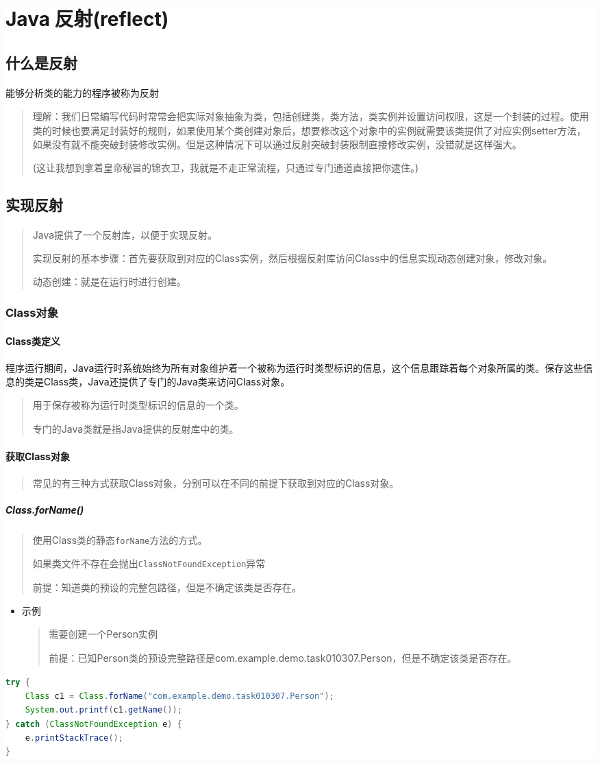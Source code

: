 # Java 反射(reflect)

## 什么是反射

能够分析类的能力的程序被称为反射

> 理解：我们日常编写代码时常常会把实际对象抽象为类，包括创建类，类方法，类实例并设置访问权限，这是一个封装的过程。使用类的时候也要满足封装好的规则，如果使用某个类创建对象后，想要修改这个对象中的实例就需要该类提供了对应实例setter方法，如果没有就不能突破封装修改实例。但是这种情况下可以通过反射突破封装限制直接修改实例，没错就是这样强大。
>
> (这让我想到拿着皇帝秘旨的锦衣卫，我就是不走正常流程，只通过专门通道直接把你逮住。)

## 实现反射

> Java提供了一个反射库，以便于实现反射。
>
> 实现反射的基本步骤：首先要获取到对应的Class实例，然后根据反射库访问Class中的信息实现动态创建对象，修改对象。
>
> 动态创建：就是在运行时进行创建。

### Class对象

#### Class类定义

程序运行期间，Java运行时系统始终为所有对象维护着一个被称为运行时类型标识的信息，这个信息跟踪着每个对象所属的类。保存这些信息的类是Class类，Java还提供了专门的Java类来访问Class对象。

> 用于保存被称为运行时类型标识的信息的一个类。
>
> 专门的Java类就是指Java提供的反射库中的类。

#### 获取Class对象

> 常见的有三种方式获取Class对象，分别可以在不同的前提下获取到对应的Class对象。

##### Class.forName()

> 使用Class类的静态`forName`方法的方式。
>
> 如果类文件不存在会抛出`ClassNotFoundException`异常
>
> 前提：知道类的预设的完整包路径，但是不确定该类是否存在。

- 示例
  > 需要创建一个Person实例
  >
  > 前提：已知Person类的预设完整路径是com.example.demo.task010307.Person，但是不确定该类是否存在。

```java
try {
    Class c1 = Class.forName("com.example.demo.task010307.Person");
    System.out.printf(c1.getName());
} catch (ClassNotFoundException e) {
    e.printStackTrace();
}
```
